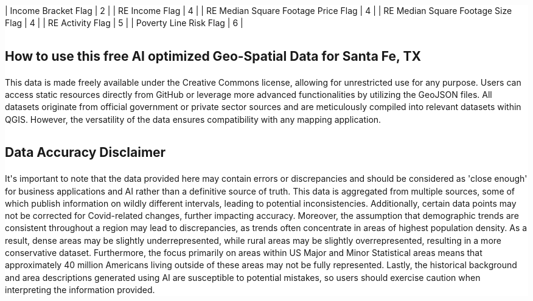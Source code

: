 | Income Bracket Flag | 2 |
| RE Income Flag | 4 |
| RE Median Square Footage Price Flag | 4 |
| RE Median Square Footage Size Flag | 4 |
| RE Activity Flag | 5 |
| Poverty Line Risk Flag | 6 |

## How to use this free AI optimized Geo-Spatial Data for Santa Fe, TX

This data is made freely available under the Creative Commons license, allowing for unrestricted use for any purpose. Users can access static resources directly from GitHub or leverage more advanced functionalities by utilizing the GeoJSON files. All datasets originate from official government or private sector sources and are meticulously compiled into relevant datasets within QGIS. However, the versatility of the data ensures compatibility with any mapping application.

## Data Accuracy Disclaimer
It's important to note that the data provided here may contain errors or discrepancies and should be considered as 'close enough' for business applications and AI rather than a definitive source of truth. This data is aggregated from multiple sources, some of which publish information on wildly different intervals, leading to potential inconsistencies. Additionally, certain data points may not be corrected for Covid-related changes, further impacting accuracy. Moreover, the assumption that demographic trends are consistent throughout a region may lead to discrepancies, as trends often concentrate in areas of highest population density. As a result, dense areas may be slightly underrepresented, while rural areas may be slightly overrepresented, resulting in a more conservative dataset. Furthermore, the focus primarily on areas within US Major and Minor Statistical areas means that approximately 40 million Americans living outside of these areas may not be fully represented. Lastly, the historical background and area descriptions generated using AI are susceptible to potential mistakes, so users should exercise caution when interpreting the information provided.
